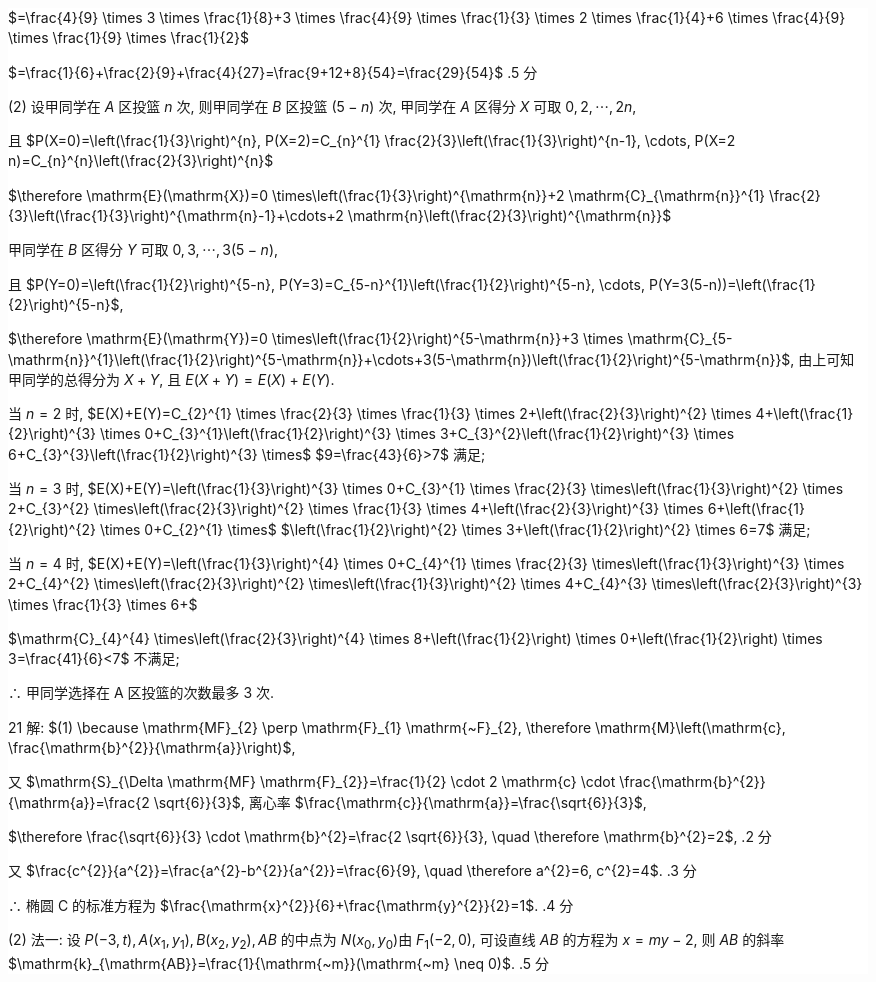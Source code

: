 $=\frac{4}{9} \times 3 \times \frac{1}{8}+3 \times \frac{4}{9} \times \frac{1}{3} \times 2 \times \frac{1}{4}+6 \times \frac{4}{9} \times \frac{1}{9} \times \frac{1}{2}$

$=\frac{1}{6}+\frac{2}{9}+\frac{4}{27}=\frac{9+12+8}{54}=\frac{29}{54}$ .5 分

(2) 设甲同学在 $A$ 区投篮 $n$ 次, 则甲同学在 $B$ 区投篮 $(5-n)$ 次, 甲同学在 $A$ 区得分 $X$ 可取 $0,2, \cdots, 2 n$,

且 $P(X=0)=\left(\frac{1}{3}\right)^{n}, P(X=2)=C_{n}^{1} \frac{2}{3}\left(\frac{1}{3}\right)^{n-1}, \cdots, P(X=2 n)=C_{n}^{n}\left(\frac{2}{3}\right)^{n}$

$\therefore \mathrm{E}(\mathrm{X})=0 \times\left(\frac{1}{3}\right)^{\mathrm{n}}+2 \mathrm{C}_{\mathrm{n}}^{1} \frac{2}{3}\left(\frac{1}{3}\right)^{\mathrm{n}-1}+\cdots+2 \mathrm{n}\left(\frac{2}{3}\right)^{\mathrm{n}}$

甲同学在 $B$ 区得分 $Y$ 可取 $0,3, \cdots, 3(5-n)$,

且 $P(Y=0)=\left(\frac{1}{2}\right)^{5-n}, P(Y=3)=C_{5-n}^{1}\left(\frac{1}{2}\right)^{5-n}, \cdots, P(Y=3(5-n))=\left(\frac{1}{2}\right)^{5-n}$,

$\therefore \mathrm{E}(\mathrm{Y})=0 \times\left(\frac{1}{2}\right)^{5-\mathrm{n}}+3 \times \mathrm{C}_{5-\mathrm{n}}^{1}\left(\frac{1}{2}\right)^{5-\mathrm{n}}+\cdots+3(5-\mathrm{n})\left(\frac{1}{2}\right)^{5-\mathrm{n}}$,
由上可知甲同学的总得分为 $X+Y$, 且 $E(X+Y)=E(X)+E(Y)$.

当 $n=2$ 时, $E(X)+E(Y)=C_{2}^{1} \times \frac{2}{3} \times \frac{1}{3} \times 2+\left(\frac{2}{3}\right)^{2} \times 4+\left(\frac{1}{2}\right)^{3} \times 0+C_{3}^{1}\left(\frac{1}{2}\right)^{3} \times 3+C_{3}^{2}\left(\frac{1}{2}\right)^{3} \times 6+C_{3}^{3}\left(\frac{1}{2}\right)^{3} \times$ $9=\frac{43}{6}>7$ 满足;

当 $n=3$ 时, $E(X)+E(Y)=\left(\frac{1}{3}\right)^{3} \times 0+C_{3}^{1} \times \frac{2}{3} \times\left(\frac{1}{3}\right)^{2} \times 2+C_{3}^{2} \times\left(\frac{2}{3}\right)^{2} \times \frac{1}{3} \times 4+\left(\frac{2}{3}\right)^{3} \times 6+\left(\frac{1}{2}\right)^{2} \times 0+C_{2}^{1} \times$ $\left(\frac{1}{2}\right)^{2} \times 3+\left(\frac{1}{2}\right)^{2} \times 6=7$ 满足;

当 $n=4$ 时, $E(X)+E(Y)=\left(\frac{1}{3}\right)^{4} \times 0+C_{4}^{1} \times \frac{2}{3} \times\left(\frac{1}{3}\right)^{3} \times 2+C_{4}^{2} \times\left(\frac{2}{3}\right)^{2} \times\left(\frac{1}{3}\right)^{2} \times 4+C_{4}^{3} \times\left(\frac{2}{3}\right)^{3} \times \frac{1}{3} \times 6+$

$\mathrm{C}_{4}^{4} \times\left(\frac{2}{3}\right)^{4} \times 8+\left(\frac{1}{2}\right) \times 0+\left(\frac{1}{2}\right) \times 3=\frac{41}{6}<7$ 不满足;

$\therefore$ 甲同学选择在 $\mathrm{A}$ 区投篮的次数最多 3 次.

21 解: $(1) \because \mathrm{MF}_{2} \perp \mathrm{F}_{1} \mathrm{~F}_{2}, \therefore \mathrm{M}\left(\mathrm{c}, \frac{\mathrm{b}^{2}}{\mathrm{a}}\right)$,

又 $\mathrm{S}_{\Delta \mathrm{MF} \mathrm{F}_{2}}=\frac{1}{2} \cdot 2 \mathrm{c} \cdot \frac{\mathrm{b}^{2}}{\mathrm{a}}=\frac{2 \sqrt{6}}{3}$, 离心率 $\frac{\mathrm{c}}{\mathrm{a}}=\frac{\sqrt{6}}{3}$,

$\therefore \frac{\sqrt{6}}{3} \cdot \mathrm{b}^{2}=\frac{2 \sqrt{6}}{3}, \quad \therefore \mathrm{b}^{2}=2$, .2 分

又 $\frac{c^{2}}{a^{2}}=\frac{a^{2}-b^{2}}{a^{2}}=\frac{6}{9}, \quad \therefore a^{2}=6, c^{2}=4$. .3 分

$\therefore$ 椭圆 $\mathrm{C}$ 的标准方程为 $\frac{\mathrm{x}^{2}}{6}+\frac{\mathrm{y}^{2}}{2}=1$. .4 分

(2) 法一: 设 $P(-3, t), A\left(x_{1}, y_{1}\right), B\left(x_{2}, y_{2}\right), A B$ 的中点为 $N\left(x_{0}, y_{0}\right)$由 $F_{1}(-2,0)$, 可设直线 $A B$ 的方程为 $x=m y-2$, 则 $A B$ 的斜率 $\mathrm{k}_{\mathrm{AB}}=\frac{1}{\mathrm{~m}}(\mathrm{~m} \neq 0)$. .5 分
